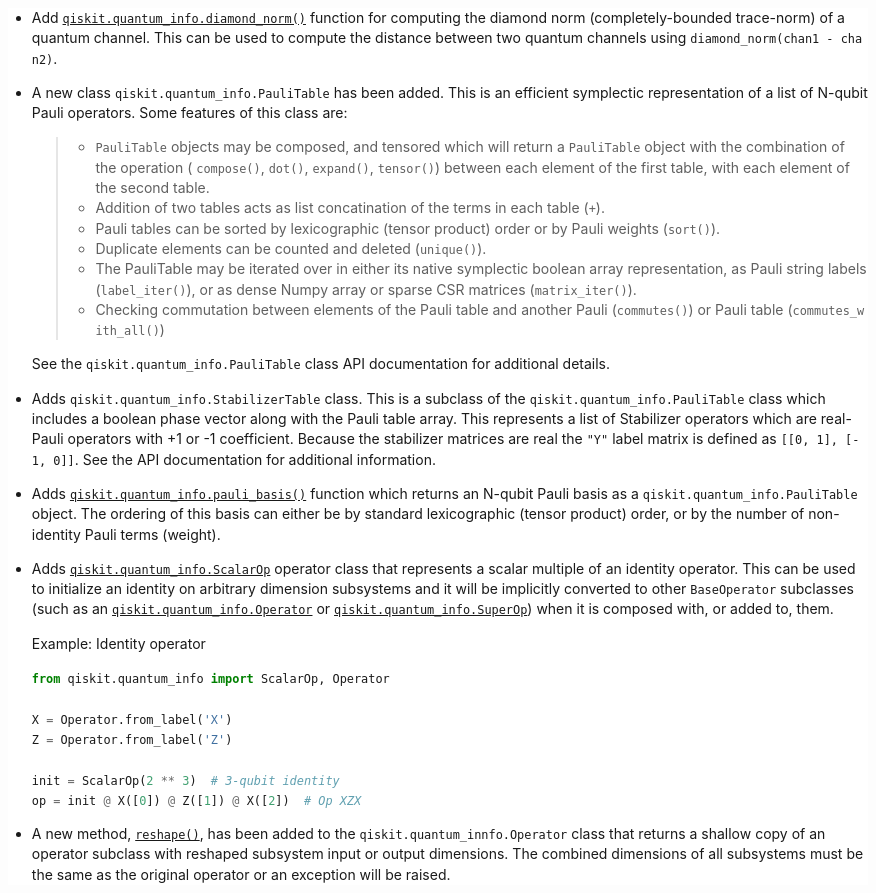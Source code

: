 *   Add [`qiskit.quantum_info.diamond_norm()`](quantum_info#qiskit.quantum_info.diamond_norm "qiskit.quantum_info.diamond_norm") function for computing the diamond norm (completely-bounded trace-norm) of a quantum channel. This can be used to compute the distance between two quantum channels using `diamond_norm(chan1 - chan2)`.

*   A new class `qiskit.quantum_info.PauliTable` has been added. This is an efficient symplectic representation of a list of N-qubit Pauli operators. Some features of this class are:

    > *   `PauliTable` objects may be composed, and tensored which will return a `PauliTable` object with the combination of the operation ( `compose()`, `dot()`, `expand()`, `tensor()`) between each element of the first table, with each element of the second table.
    > *   Addition of two tables acts as list concatination of the terms in each table (`+`).
    > *   Pauli tables can be sorted by lexicographic (tensor product) order or by Pauli weights (`sort()`).
    > *   Duplicate elements can be counted and deleted (`unique()`).
    > *   The PauliTable may be iterated over in either its native symplectic boolean array representation, as Pauli string labels (`label_iter()`), or as dense Numpy array or sparse CSR matrices (`matrix_iter()`).
    > *   Checking commutation between elements of the Pauli table and another Pauli (`commutes()`) or Pauli table (`commutes_with_all()`)

    See the `qiskit.quantum_info.PauliTable` class API documentation for additional details.

*   Adds `qiskit.quantum_info.StabilizerTable` class. This is a subclass of the `qiskit.quantum_info.PauliTable` class which includes a boolean phase vector along with the Pauli table array. This represents a list of Stabilizer operators which are real-Pauli operators with +1 or -1 coefficient. Because the stabilizer matrices are real the `"Y"` label matrix is defined as `[[0, 1], [-1, 0]]`. See the API documentation for additional information.

*   Adds [`qiskit.quantum_info.pauli_basis()`](qiskit.quantum_info.pauli_basis#qiskit.quantum_info.pauli_basis "qiskit.quantum_info.pauli_basis") function which returns an N-qubit Pauli basis as a `qiskit.quantum_info.PauliTable` object. The ordering of this basis can either be by standard lexicographic (tensor product) order, or by the number of non-identity Pauli terms (weight).

*   Adds [`qiskit.quantum_info.ScalarOp`](qiskit.quantum_info.ScalarOp#qiskit.quantum_info.ScalarOp "qiskit.quantum_info.ScalarOp") operator class that represents a scalar multiple of an identity operator. This can be used to initialize an identity on arbitrary dimension subsystems and it will be implicitly converted to other `BaseOperator` subclasses (such as an [`qiskit.quantum_info.Operator`](qiskit.quantum_info.Operator#qiskit.quantum_info.Operator "qiskit.quantum_info.Operator") or [`qiskit.quantum_info.SuperOp`](qiskit.quantum_info.SuperOp#qiskit.quantum_info.SuperOp "qiskit.quantum_info.SuperOp")) when it is composed with, or added to, them.

    Example: Identity operator

    ```python
    from qiskit.quantum_info import ScalarOp, Operator

    X = Operator.from_label('X')
    Z = Operator.from_label('Z')

    init = ScalarOp(2 ** 3)  # 3-qubit identity
    op = init @ X([0]) @ Z([1]) @ X([2])  # Op XZX
    ```

*   A new method, [`reshape()`](qiskit.quantum_info.Operator#qiskit.quantum_info.Operator.reshape "qiskit.quantum_info.Operator.reshape"), has been added to the `qiskit.quantum_innfo.Operator` class that returns a shallow copy of an operator subclass with reshaped subsystem input or output dimensions. The combined dimensions of all subsystems must be the same as the original operator or an exception will be raised.
